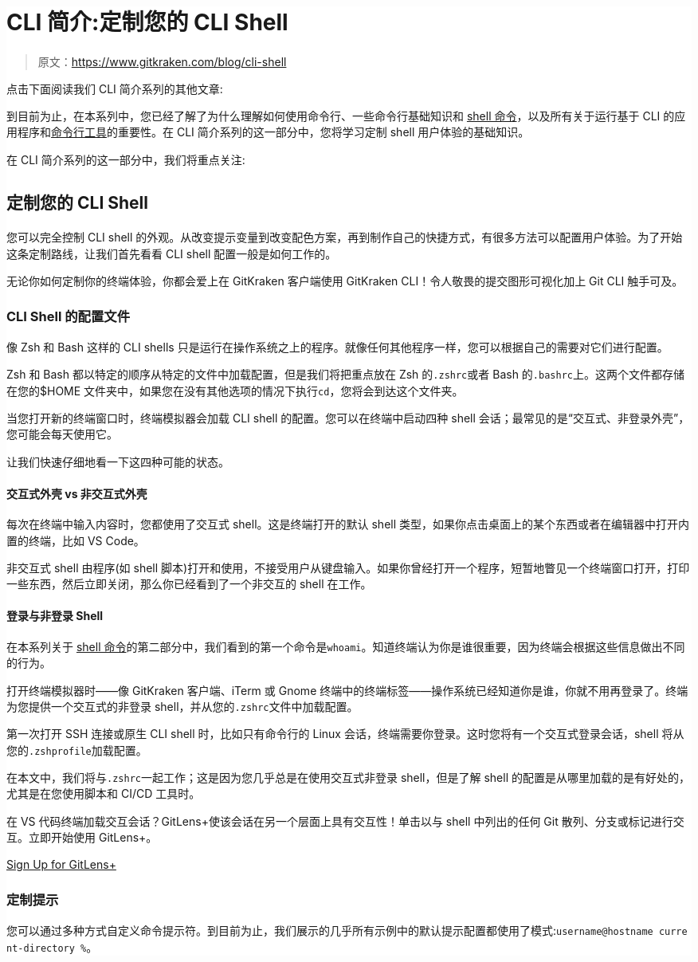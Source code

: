 # CLI 简介:定制您的 CLI Shell

> 原文：<https://www.gitkraken.com/blog/cli-shell>

点击下面阅读我们 CLI 简介系列的其他文章:

到目前为止，在本系列中，您已经了解了为什么理解如何使用命令行、一些命令行基础知识和 [shell 命令](https://www.gitkraken.com/blog/shell-commands)，以及所有关于运行基于 CLI 的应用程序和[命令行工具](https://www.gitkraken.com/blog/command-line-tools)的重要性。在 CLI 简介系列的这一部分中，您将学习定制 shell 用户体验的基础知识。

在 CLI 简介系列的这一部分中，我们将重点关注:

## **定制您的 CLI Shell**

您可以完全控制 CLI shell 的外观。从改变提示变量到改变配色方案，再到制作自己的快捷方式，有很多方法可以配置用户体验。为了开始这条定制路线，让我们首先看看 CLI shell 配置一般是如何工作的。

无论你如何定制你的终端体验，你都会爱上在 GitKraken 客户端使用 GitKraken CLI！令人敬畏的提交图形可视化加上 Git CLI 触手可及。

### CLI Shell 的配置文件

像 Zsh 和 Bash 这样的 CLI shells 只是运行在操作系统之上的程序。就像任何其他程序一样，您可以根据自己的需要对它们进行配置。

Zsh 和 Bash 都以特定的顺序从特定的文件中加载配置，但是我们将把重点放在 Zsh 的`.zshrc`或者 Bash 的`.bashrc`上。这两个文件都存储在您的$HOME 文件夹中，如果您在没有其他选项的情况下执行`cd`，您将会到达这个文件夹。

当您打开新的终端窗口时，终端模拟器会加载 CLI shell 的配置。您可以在终端中启动四种 shell 会话；最常见的是“交互式、非登录外壳”，您可能会每天使用它。

让我们快速仔细地看一下这四种可能的状态。

#### **交互式外壳 vs 非交互式外壳**

每次在终端中输入内容时，您都使用了交互式 shell。这是终端打开的默认 shell 类型，如果你点击桌面上的某个东西或者在编辑器中打开内置的终端，比如 VS Code。

非交互式 shell 由程序(如 shell 脚本)打开和使用，不接受用户从键盘输入。如果你曾经打开一个程序，短暂地瞥见一个终端窗口打开，打印一些东西，然后立即关闭，那么你已经看到了一个非交互的 shell 在工作。

#### **登录与非登录 Shell**

在本系列关于 [shell 命令](https://www.gitkraken.com/blog/shell-commands)的第二部分中，我们看到的第一个命令是`whoami`。知道终端认为你是谁很重要，因为终端会根据这些信息做出不同的行为。

打开终端模拟器时——像 GitKraken 客户端、iTerm 或 Gnome 终端中的终端标签——操作系统已经知道你是谁，你就不用再登录了。终端为您提供一个交互式的非登录 shell，并从您的`.zshrc`文件中加载配置。

第一次打开 SSH 连接或原生 CLI shell 时，比如只有命令行的 Linux 会话，终端需要你登录。这时您将有一个交互式登录会话，shell 将从您的`.zshprofile`加载配置。

在本文中，我们将与`.zshrc`一起工作；这是因为您几乎总是在使用交互式非登录 shell，但是了解 shell 的配置是从哪里加载的是有好处的，尤其是在您使用脚本和 CI/CD 工具时。

在 VS 代码终端加载交互会话？GitLens+使该会话在另一个层面上具有交互性！单击以与 shell 中列出的任何 Git 散列、分支或标记进行交互。立即开始使用 GitLens+。

[Sign Up for GitLens+](https://www.gitkraken.com/gitlens/plus-features)

### **定制提示**

您可以通过多种方式自定义命令提示符。到目前为止，我们展示的几乎所有示例中的默认提示配置都使用了模式:`username@hostname current-directory %`。
